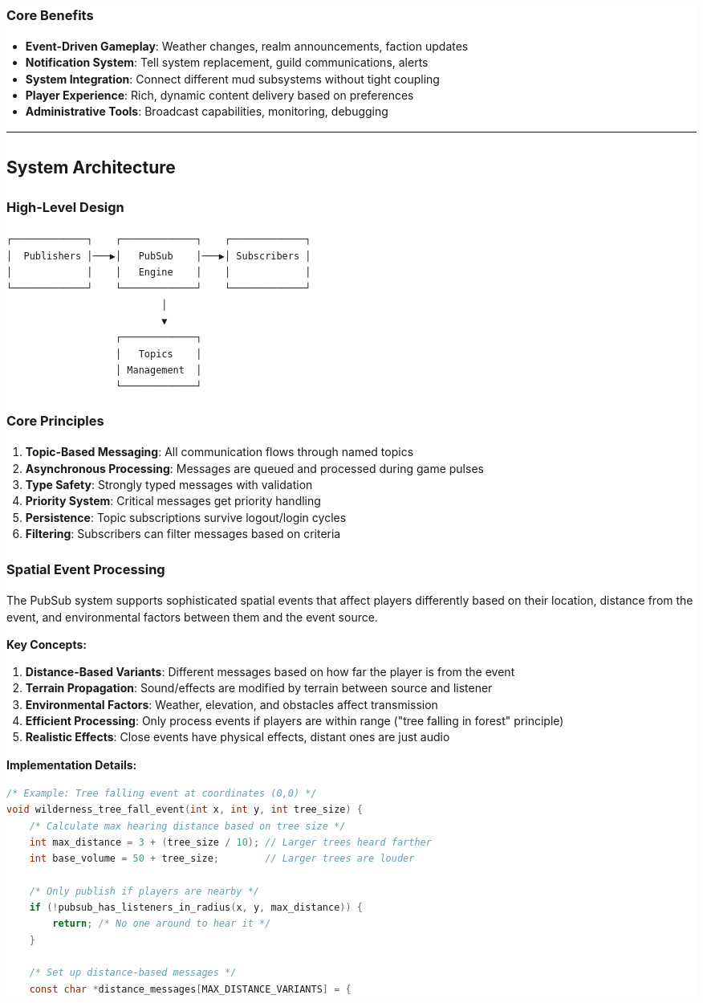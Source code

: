 ### Core Benefits
- **Event-Driven Gameplay**: Weather changes, realm announcements, faction updates
- **Notification System**: Tell system replacement, guild communications, alerts
- **System Integration**: Connect different mud subsystems without tight coupling
- **Player Experience**: Rich, dynamic content delivery based on preferences
- **Administrative Tools**: Broadcast capabilities, monitoring, debugging

---

## System Architecture

### High-Level Design

```
┌─────────────┐    ┌─────────────┐    ┌─────────────┐
│  Publishers │───▶│   PubSub    │───▶│ Subscribers │
│             │    │   Engine    │    │             │
└─────────────┘    └─────────────┘    └─────────────┘
                           │
                           ▼
                   ┌─────────────┐
                   │   Topics    │
                   │ Management  │
                   └─────────────┘
```

### Core Principles

1. **Topic-Based Messaging**: All communication flows through named topics
2. **Asynchronous Processing**: Messages are queued and processed during game pulses
3. **Type Safety**: Strongly typed messages with validation
4. **Priority System**: Critical messages get priority handling
5. **Persistence**: Topic subscriptions survive logout/login cycles
6. **Filtering**: Subscribers can filter messages based on criteria

### Spatial Event Processing

The PubSub system supports sophisticated spatial events that affect players differently based on their location, distance from the event, and environmental factors between them and the event source.

**Key Concepts:**

1. **Distance-Based Variants**: Different messages based on how far the player is from the event
2. **Terrain Propagation**: Sound/effects are modified by terrain between source and listener
3. **Environmental Factors**: Weather, elevation, and obstacles affect transmission
4. **Efficient Processing**: Only process events if players are within range ("tree falling in forest" principle)
5. **Realistic Effects**: Close events have physical effects, distant ones are just audio

**Implementation Details:**

```c
/* Example: Tree falling event at coordinates (0,0) */
void wilderness_tree_fall_event(int x, int y, int tree_size) {
    /* Calculate max hearing distance based on tree size */
    int max_distance = 3 + (tree_size / 10); // Larger trees heard farther
    int base_volume = 50 + tree_size;        // Larger trees are louder
    
    /* Only publish if players are nearby */
    if (!pubsub_has_listeners_in_radius(x, y, max_distance)) {
        return; /* No one around to hear it */
    }
    
    /* Set up distance-based messages */
    const char *distance_messages[MAX_DISTANCE_VARIANTS] = {
```
